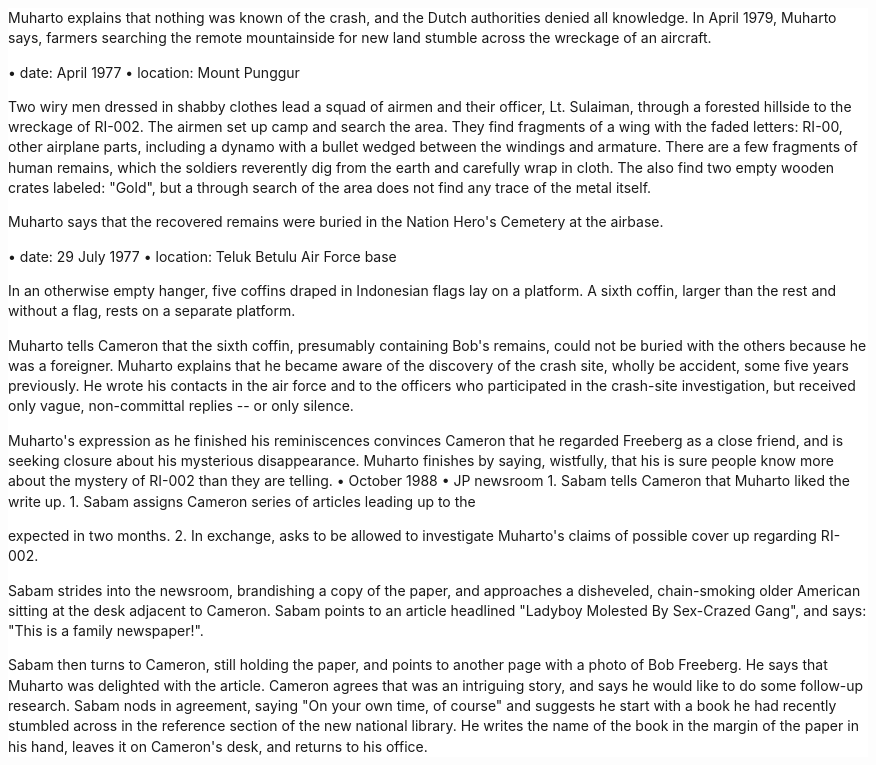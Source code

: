 Muharto explains that nothing was known of the crash, and the Dutch
authorities denied all knowledge. In April 1979, Muharto says, farmers
searching the remote mountainside for new land stumble across the
wreckage of an aircraft.

• date: April 1977 • location: Mount Punggur

Two wiry men dressed in shabby clothes lead a squad of airmen and their
officer, Lt. Sulaiman, through a forested hillside to the wreckage of
RI-002. The airmen set up camp and search the area. They find fragments
of a wing with the faded letters: RI-00, other airplane parts, including
a dynamo with a bullet wedged between the windings and armature. There
are a few fragments of human remains, which the soldiers reverently dig
from the earth and carefully wrap in cloth. The also find two empty
wooden crates labeled: "Gold", but a through search of the area does not
find any trace of the metal itself.

Muharto says that the recovered remains were buried in the Nation Hero's
Cemetery at the airbase.

• date: 29 July 1977 • location: Teluk Betulu Air Force base

In an otherwise empty hanger, five coffins draped in Indonesian flags
lay on a platform. A sixth coffin, larger than the rest and without a
flag, rests on a separate platform.

Muharto tells Cameron that the sixth coffin, presumably containing Bob's
remains, could not be buried with the others because he was a foreigner.
Muharto explains that he became aware of the discovery of the crash
site, wholly be accident, some five years previously. He wrote his
contacts in the air force and to the officers who participated in the
crash-site investigation, but received only vague, non-committal replies
-- or only silence.

Muharto's expression as he finished his reminiscences convinces Cameron
that he regarded Freeberg as a close friend, and is seeking closure
about his mysterious disappearance. Muharto finishes by saying,
wistfully, that his is sure people know more about the mystery of RI-002
than they are telling. • October 1988 • JP newsroom 1. Sabam tells
Cameron that Muharto liked the write up. 1. Sabam assigns Cameron series
of articles leading up to the

expected in two months. 2. In exchange, asks to be allowed to
investigate Muharto's claims of possible cover up regarding RI-002.

Sabam strides into the newsroom, brandishing a copy of the paper, and
approaches a disheveled, chain-smoking older American sitting at the
desk adjacent to Cameron. Sabam points to an article headlined "Ladyboy
Molested By Sex-Crazed Gang", and says: "This is a family newspaper!".

Sabam then turns to Cameron, still holding the paper, and points to
another page with a photo of Bob Freeberg. He says that Muharto was
delighted with the article. Cameron agrees that was an intriguing story,
and says he would like to do some follow-up research. Sabam nods in
agreement, saying "On your own time, of course" and suggests he start
with a book he had recently stumbled across in the reference section of
the new national library. He writes the name of the book in the margin
of the paper in his hand, leaves it on Cameron's desk, and returns to
his office.
